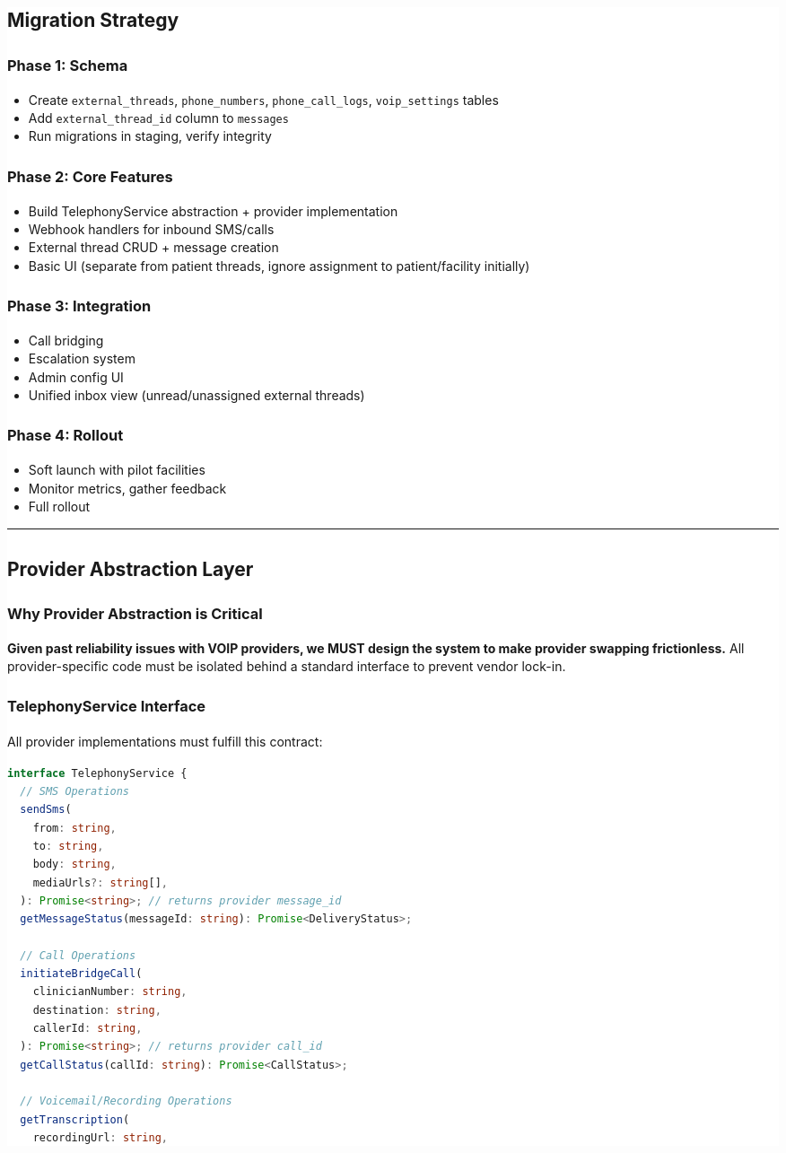 ## Migration Strategy

### Phase 1: Schema

- Create `external_threads`, `phone_numbers`, `phone_call_logs`, `voip_settings` tables
- Add `external_thread_id` column to `messages`
- Run migrations in staging, verify integrity

### Phase 2: Core Features

- Build TelephonyService abstraction + provider implementation
- Webhook handlers for inbound SMS/calls
- External thread CRUD + message creation
- Basic UI (separate from patient threads, ignore assignment to patient/facility initially)

### Phase 3: Integration

- Call bridging
- Escalation system
- Admin config UI
- Unified inbox view (unread/unassigned external threads)

### Phase 4: Rollout

- Soft launch with pilot facilities
- Monitor metrics, gather feedback
- Full rollout

---

## Provider Abstraction Layer

### Why Provider Abstraction is Critical

**Given past reliability issues with VOIP providers, we MUST design the system to make provider swapping frictionless.** All provider-specific code must be isolated behind a standard interface to prevent vendor lock-in.

### TelephonyService Interface

All provider implementations must fulfill this contract:

```typescript
interface TelephonyService {
  // SMS Operations
  sendSms(
    from: string,
    to: string,
    body: string,
    mediaUrls?: string[],
  ): Promise<string>; // returns provider message_id
  getMessageStatus(messageId: string): Promise<DeliveryStatus>;

  // Call Operations
  initiateBridgeCall(
    clinicianNumber: string,
    destination: string,
    callerId: string,
  ): Promise<string>; // returns provider call_id
  getCallStatus(callId: string): Promise<CallStatus>;

  // Voicemail/Recording Operations
  getTranscription(
    recordingUrl: string,
```